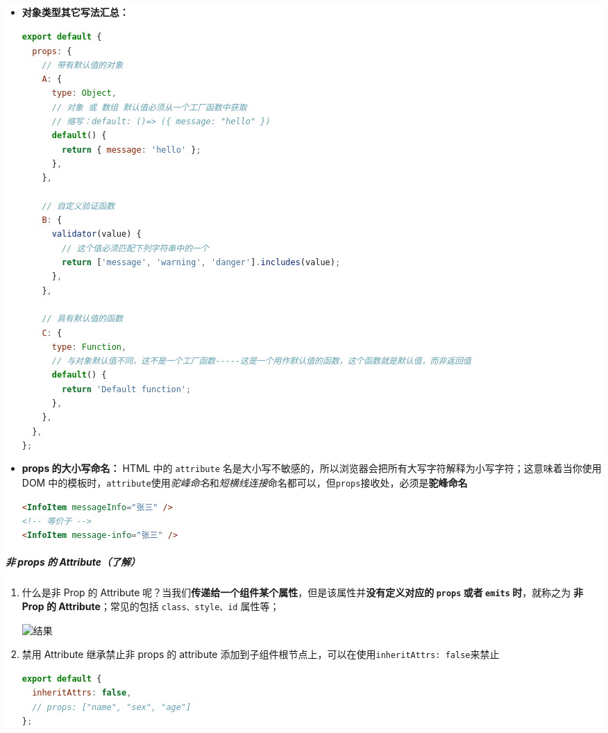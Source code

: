 - **对象类型其它写法汇总：**

  ```js
  export default {
    props: {
      // 带有默认值的对象
      A: {
        type: Object,
        // 对象 或 数组 默认值必须从一个工厂函数中获取
        // 缩写：default: ()=> ({ message: "hello" })
        default() {
          return { message: 'hello' };
        },
      },

      // 自定义验证函数
      B: {
        validator(value) {
          // 这个值必须匹配下列字符串中的一个
          return ['message', 'warning', 'danger'].includes(value);
        },
      },

      // 具有默认值的函数
      C: {
        type: Function,
        // 与对象默认值不同，这不是一个工厂函数-----这是一个用作默认值的函数，这个函数就是默认值，而非返回值
        default() {
          return 'Default function';
        },
      },
    },
  };
  ```

- **props 的大小写命名：** HTML 中的 `attribute` 名是大小写不敏感的，所以浏览器会把所有大写字符解释为小写字符；这意味着当你使用 DOM 中的模板时，`attribute`使用*驼峰命名*和*短横线连接*命名都可以，但`props`接收处，必须是**驼峰命名**

  ```html
  <InfoItem messageInfo="张三" />
  <!-- 等价于 -->
  <InfoItem message-info="张三" />
  ```

##### 非 props 的 Attribute（了解）

1. 什么是非 Prop 的 Attribute 呢？当我们**传递给一个组件某个属性**，但是该属性并**没有定义对应的 `props` 或者 `emits` 时**，就称之为 **非 Prop 的 Attribute**；常见的包括 `class、style、id` 属性等；

   ![结果](https://img.jsonq.top/blog/2025/2/25/1740465695589-cmhb9iv1.jpg)

2. 禁用 Attribute 继承禁止非 props 的 attribute 添加到子组件根节点上，可以在使用`inheritAttrs: false`来禁止

   ```js
   export default {
     inheritAttrs: false,
     // props: ["name", "sex", "age"]
   };
   ```
